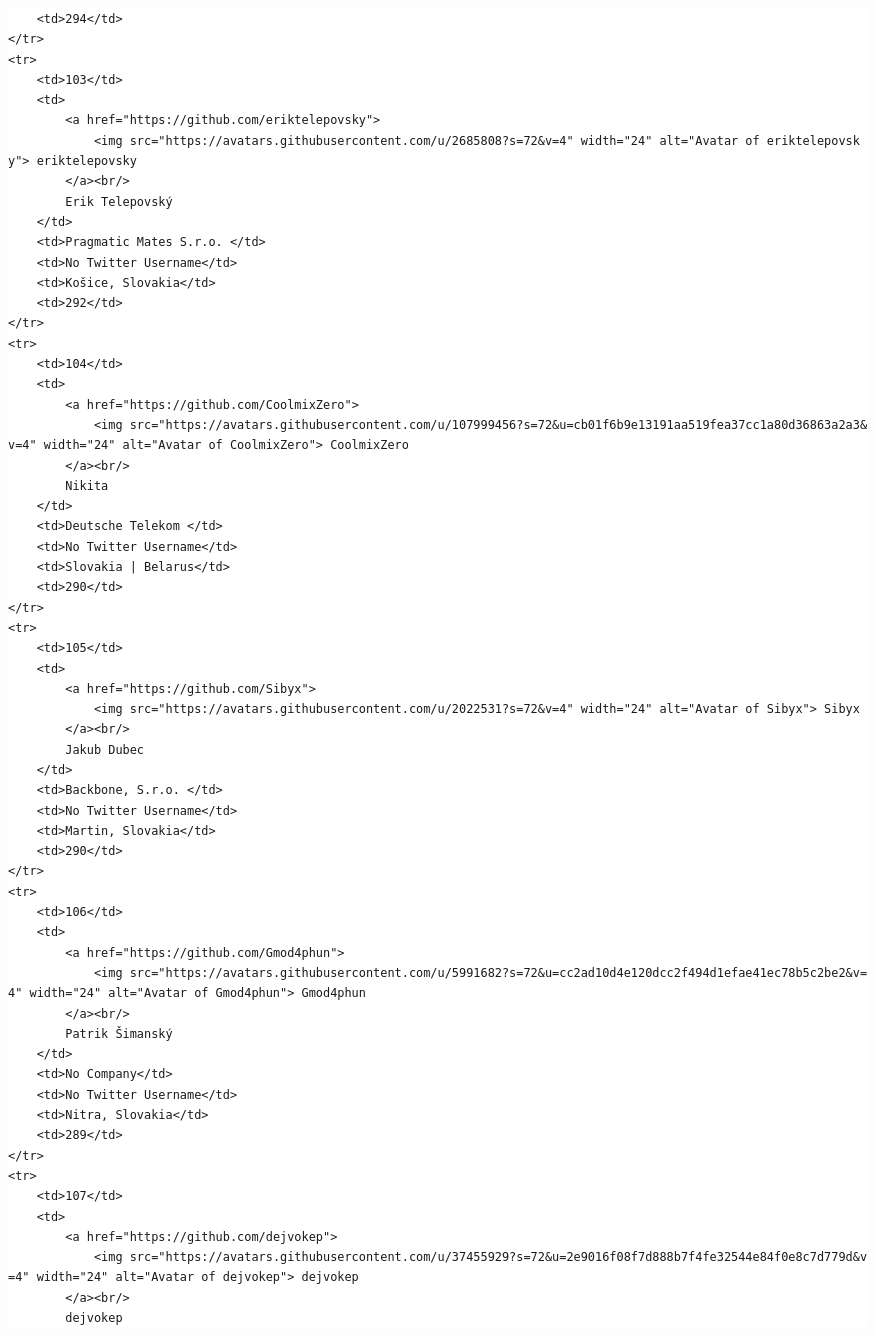 		<td>294</td>
	</tr>
	<tr>
		<td>103</td>
		<td>
			<a href="https://github.com/eriktelepovsky">
				<img src="https://avatars.githubusercontent.com/u/2685808?s=72&v=4" width="24" alt="Avatar of eriktelepovsky"> eriktelepovsky
			</a><br/>
			Erik Telepovský
		</td>
		<td>Pragmatic Mates S.r.o. </td>
		<td>No Twitter Username</td>
		<td>Košice, Slovakia</td>
		<td>292</td>
	</tr>
	<tr>
		<td>104</td>
		<td>
			<a href="https://github.com/CoolmixZero">
				<img src="https://avatars.githubusercontent.com/u/107999456?s=72&u=cb01f6b9e13191aa519fea37cc1a80d36863a2a3&v=4" width="24" alt="Avatar of CoolmixZero"> CoolmixZero
			</a><br/>
			Nikita
		</td>
		<td>Deutsche Telekom </td>
		<td>No Twitter Username</td>
		<td>Slovakia | Belarus</td>
		<td>290</td>
	</tr>
	<tr>
		<td>105</td>
		<td>
			<a href="https://github.com/Sibyx">
				<img src="https://avatars.githubusercontent.com/u/2022531?s=72&v=4" width="24" alt="Avatar of Sibyx"> Sibyx
			</a><br/>
			Jakub Dubec
		</td>
		<td>Backbone, S.r.o. </td>
		<td>No Twitter Username</td>
		<td>Martin, Slovakia</td>
		<td>290</td>
	</tr>
	<tr>
		<td>106</td>
		<td>
			<a href="https://github.com/Gmod4phun">
				<img src="https://avatars.githubusercontent.com/u/5991682?s=72&u=cc2ad10d4e120dcc2f494d1efae41ec78b5c2be2&v=4" width="24" alt="Avatar of Gmod4phun"> Gmod4phun
			</a><br/>
			Patrik Šimanský
		</td>
		<td>No Company</td>
		<td>No Twitter Username</td>
		<td>Nitra, Slovakia</td>
		<td>289</td>
	</tr>
	<tr>
		<td>107</td>
		<td>
			<a href="https://github.com/dejvokep">
				<img src="https://avatars.githubusercontent.com/u/37455929?s=72&u=2e9016f08f7d888b7f4fe32544e84f0e8c7d779d&v=4" width="24" alt="Avatar of dejvokep"> dejvokep
			</a><br/>
			dejvokep